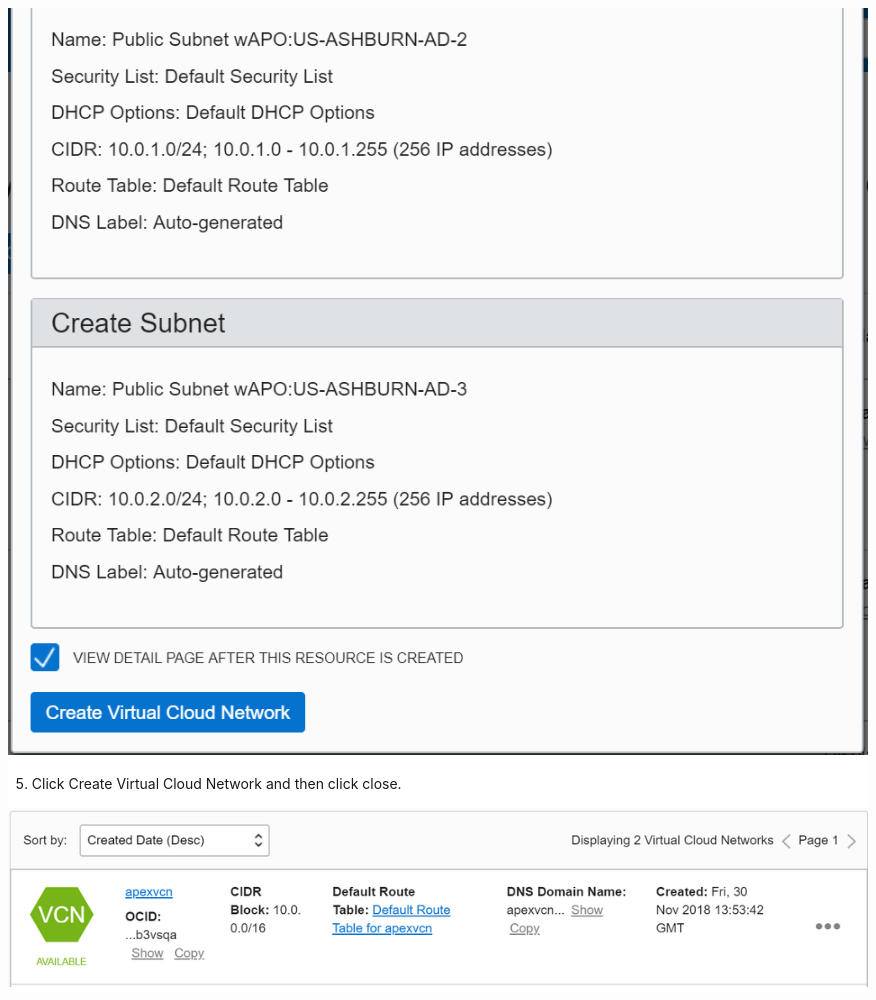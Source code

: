 ![](./images/dbaas5.png)
 
5.	Click Create Virtual Cloud Network and then click close.
 

 ![](./images/dbaas6.png)
